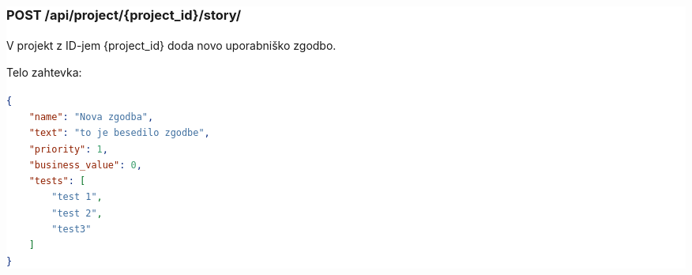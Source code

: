 ### POST /api/project/{project_id}/story/

V projekt z ID-jem {project_id} doda novo uporabniško zgodbo.

Telo zahtevka:

```json
{
	"name": "Nova zgodba",
	"text": "to je besedilo zgodbe",
	"priority": 1,
	"business_value": 0,
	"tests": [
		"test 1",
		"test 2",
		"test3"
	]
}
```